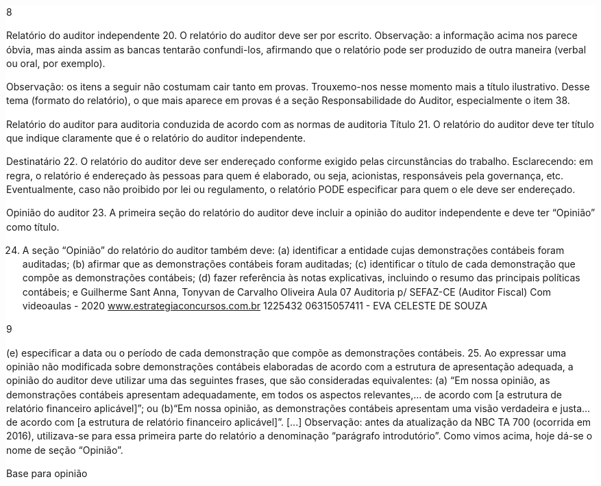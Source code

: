 




8


Relatório do auditor independente 20. O relatório do auditor deve ser por escrito.
Observação: a informação acima nos parece óbvia, mas ainda assim as bancas tentarão confundi-los, afirmando que o relatório pode ser produzido de outra maneira (verbal ou oral, por exemplo).


Observação: os itens a seguir não costumam cair tanto em provas. Trouxemo-nos nesse momento mais a  título  ilustrativo.  Desse  tema  (formato  do  relatório),  o  que  mais  aparece  em  provas  é  a  seção Responsabilidade do Auditor, especialmente o item 38.

Relatório do auditor para auditoria conduzida de acordo com as normas de auditoria Título
21.  O  relatório  do  auditor  deve  ter  título  que  indique  claramente  que  é  o  relatório  do  auditor independente.

Destinatário
22. O relatório do auditor deve ser endereçado conforme exigido pelas circunstâncias do trabalho.
Esclarecendo:  em  regra,  o  relatório  é  endereçado  às  pessoas  para  quem  é  elaborado,  ou  seja, acionistas,   responsáveis   pela   governança,   etc.   Eventualmente,   caso   não   proibido   por   lei   ou regulamento, o relatório PODE especificar para quem o ele deve ser endereçado.

Opinião do auditor
23. A primeira seção do relatório do auditor deve incluir a opinião do auditor independente e deve ter “Opinião” como título.

24. A seção “Opinião” do relatório do auditor também deve:
(a) identificar a entidade cujas demonstrações contábeis foram auditadas;
(b) afirmar que as demonstrações contábeis foram auditadas;
(c) identificar o título de cada demonstração que compõe as demonstrações contábeis;
(d) fazer referência às notas explicativas, incluindo o resumo das principais políticas contábeis; e Guilherme Sant Anna, Tonyvan de Carvalho Oliveira Aula 07
Auditoria p/ SEFAZ-CE (Auditor Fiscal) Com videoaulas - 2020 www.estrategiaconcursos.com.br 1225432
06315057411 - EVA CELESTE DE SOUZA 






9

(e) especificar a data ou o período de cada demonstração que compõe as demonstrações contábeis.
25.  Ao expressar  uma  opinião  não  modificada  sobre  demonstrações  contábeis  elaboradas  de  acordo com  a  estrutura  de  apresentação  adequada,  a  opinião  do  auditor  deve  utilizar  uma  das  seguintes frases, que são consideradas equivalentes:
(a) “Em nossa opinião, as demonstrações contábeis apresentam adequadamente, em todos os aspectos relevantes,... de acordo com [a estrutura de relatório financeiro aplicável]”; ou (b)“Em nossa opinião, as demonstrações contábeis apresentam uma visão verdadeira e justa... de acordo com [a estrutura de relatório financeiro aplicável]”.
[...]
Observação: antes da atualização da NBC TA 700 (ocorrida em 2016), utilizava-se para essa primeira parte do relatório a denominação “parágrafo introdutório”. Como vimos acima, hoje dá-se o nome de seção “Opinião”.

Base para opinião
